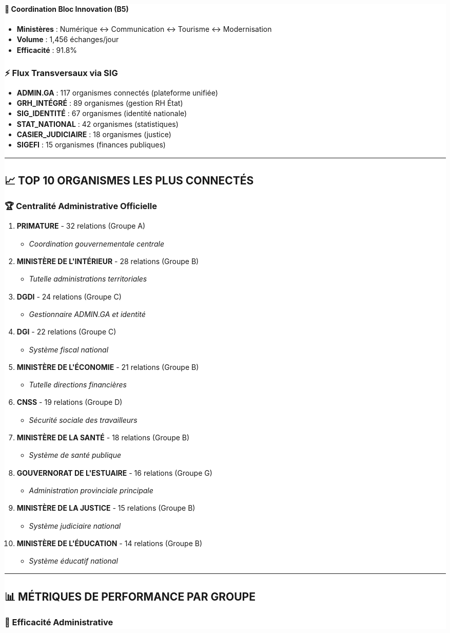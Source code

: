#### **🚀 Coordination Bloc Innovation** (B5)
- **Ministères** : Numérique ↔ Communication ↔ Tourisme ↔ Modernisation
- **Volume** : 1,456 échanges/jour
- **Efficacité** : 91.8%

### **⚡ Flux Transversaux via SIG**
- **ADMIN.GA** : 117 organismes connectés (plateforme unifiée)
- **GRH_INTÉGRÉ** : 89 organismes (gestion RH État)
- **SIG_IDENTITÉ** : 67 organismes (identité nationale)
- **STAT_NATIONAL** : 42 organismes (statistiques)
- **CASIER_JUDICIAIRE** : 18 organismes (justice)
- **SIGEFI** : 15 organismes (finances publiques)

---

## 📈 **TOP 10 ORGANISMES LES PLUS CONNECTÉS**

### **🏆 Centralité Administrative Officielle**

1. **PRIMATURE** - 32 relations (Groupe A)
   - *Coordination gouvernementale centrale*

2. **MINISTÈRE DE L'INTÉRIEUR** - 28 relations (Groupe B)
   - *Tutelle administrations territoriales*

3. **DGDI** - 24 relations (Groupe C)
   - *Gestionnaire ADMIN.GA et identité*

4. **DGI** - 22 relations (Groupe C)
   - *Système fiscal national*

5. **MINISTÈRE DE L'ÉCONOMIE** - 21 relations (Groupe B)
   - *Tutelle directions financières*

6. **CNSS** - 19 relations (Groupe D)
   - *Sécurité sociale des travailleurs*

7. **MINISTÈRE DE LA SANTÉ** - 18 relations (Groupe B)
   - *Système de santé publique*

8. **GOUVERNORAT DE L'ESTUAIRE** - 16 relations (Groupe G)
   - *Administration provinciale principale*

9. **MINISTÈRE DE LA JUSTICE** - 15 relations (Groupe B)
   - *Système judiciaire national*

10. **MINISTÈRE DE L'ÉDUCATION** - 14 relations (Groupe B)
    - *Système éducatif national*

---

## 📊 **MÉTRIQUES DE PERFORMANCE PAR GROUPE**

### **🎯 Efficacité Administrative**
